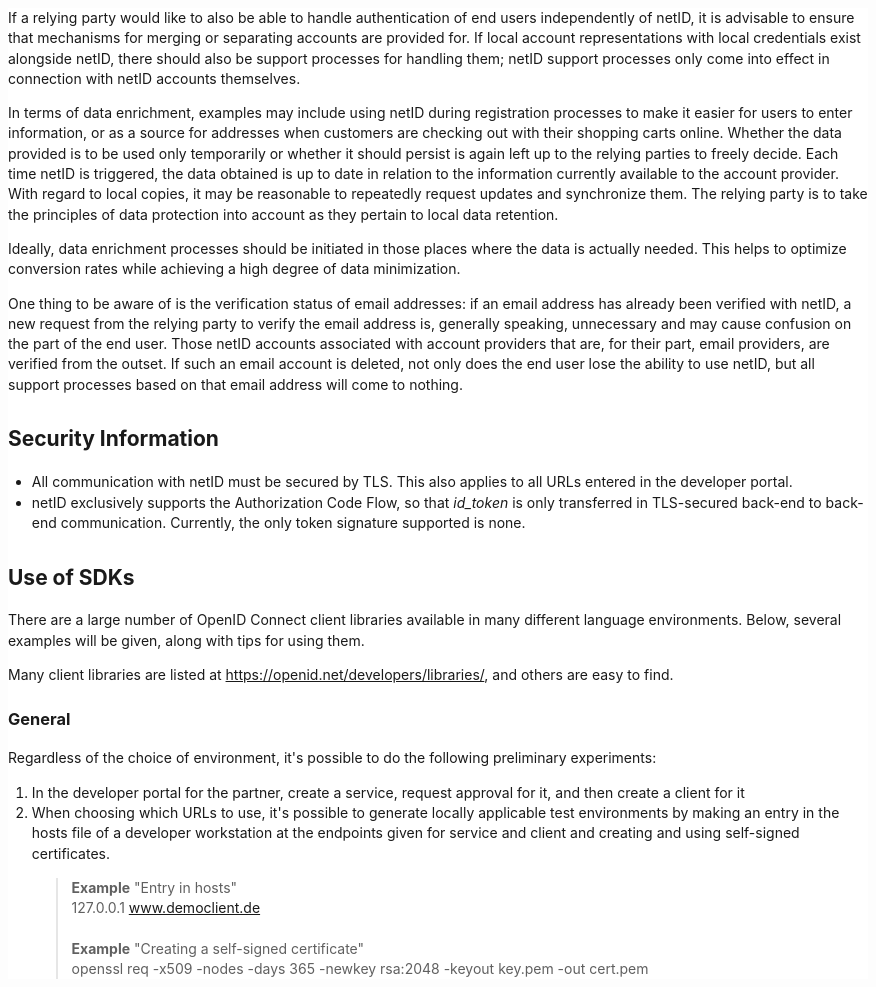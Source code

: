 If a relying party would like to also be able to handle authentication of end users independently of netID, it is advisable to ensure that mechanisms for merging or separating accounts are provided for. If local account representations with local credentials exist alongside netID, there should also be support processes for handling them; netID support processes only come into effect in connection with netID accounts themselves.

In terms of data enrichment, examples may include using netID during registration processes to make it easier for users to enter information, or as a source for addresses when customers are checking out with their shopping carts online. Whether the data provided is to be used only temporarily or whether it should persist is again left up to the relying parties to freely decide. Each time netID is triggered, the data obtained is up to date in relation to the information currently available to the account provider. With regard to local copies, it may be reasonable to repeatedly request updates and synchronize them. The relying party is to take the principles of data protection into account as they pertain to local data retention.

Ideally, data enrichment processes should be initiated in those places where the data is actually needed. This helps to optimize conversion rates while achieving a high degree of data minimization.

One thing to be aware of is the verification status of email addresses: if an email address has already been verified with netID, a new request from the relying party to verify the email address is, generally speaking, unnecessary and may cause confusion on the part of the end user. Those netID accounts associated with account providers that are, for their part, email providers, are verified from the outset. If such an email account is deleted, not only does the end user lose the ability to use netID, but all support processes based on that email address will come to nothing.

## Security Information

- All communication with netID must be secured by TLS. This also applies to all URLs entered in the developer portal.
- netID exclusively supports the Authorization Code Flow, so that *id_token* is only transferred in TLS-secured back-end to back-end communication. Currently, the only token signature supported is none.

## Use of SDKs

There are a large number of OpenID Connect client libraries available in many different language environments. Below, several examples will be given, along with tips for using them.

Many client libraries are listed at <https://openid.net/developers/libraries/>, and others are easy to find.

### General

Regardless of the choice of environment, it's possible to do the following preliminary experiments:

1. In the developer portal for the partner, create a service, request approval for it, and then create a client for it
2. When choosing which URLs to use, it's possible to generate locally applicable test environments by making an entry in the hosts file of a developer workstation at the endpoints given for service and client and creating and using self-signed certificates.
   > **Example** "Entry in hosts" <br>
   127.0.0.1  www.democlient.de <br><br>
   > **Example** "Creating a self-signed certificate" <br>
   openssl req -x509 -nodes -days 365 -newkey rsa:2048 -keyout key.pem -out cert.pem
